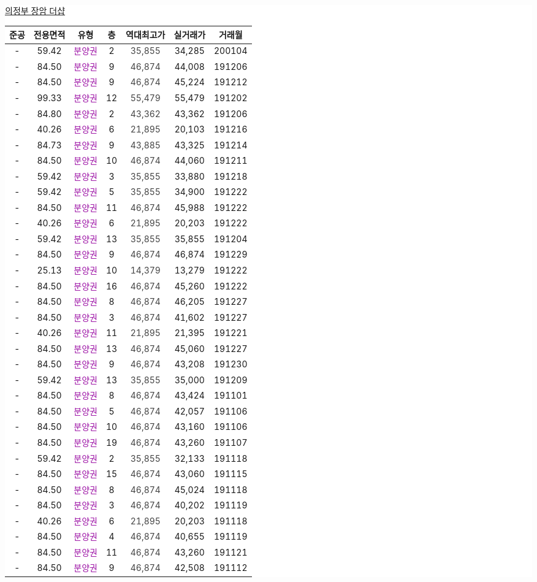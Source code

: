 [의정부 장암 더샵](https://search.naver.com/search.naver?query=%EA%B2%BD%EA%B8%B0%EB%8F%84+%EC%9D%98%EC%A0%95%EB%B6%80%EC%8B%9C+%EC%9E%A5%EC%95%94%EB%8F%99+%EC%9D%98%EC%A0%95%EB%B6%80+%EC%9E%A5%EC%95%94+%EB%8D%94%EC%83%B5)

|준공|전용면적|유형|층|역대최고가|실거래가|거래월|
|:---:|:---:|:---:|:---:|:---:|:---:|:---:|
|-|59.42|<span style="color:#9C11A5">분양권</span>|2|<span style="color:#444444">35,855</span>|34,285|200104|
|-|84.50|<span style="color:#9C11A5">분양권</span>|9|<span style="color:#444444">46,874</span>|44,008|191206|
|-|84.50|<span style="color:#9C11A5">분양권</span>|9|<span style="color:#444444">46,874</span>|45,224|191212|
|-|99.33|<span style="color:#9C11A5">분양권</span>|12|<span style="color:#444444">55,479</span>|55,479|191202|
|-|84.80|<span style="color:#9C11A5">분양권</span>|2|<span style="color:#444444">43,362</span>|43,362|191206|
|-|40.26|<span style="color:#9C11A5">분양권</span>|6|<span style="color:#444444">21,895</span>|20,103|191216|
|-|84.73|<span style="color:#9C11A5">분양권</span>|9|<span style="color:#444444">43,885</span>|43,325|191214|
|-|84.50|<span style="color:#9C11A5">분양권</span>|10|<span style="color:#444444">46,874</span>|44,060|191211|
|-|59.42|<span style="color:#9C11A5">분양권</span>|3|<span style="color:#444444">35,855</span>|33,880|191218|
|-|59.42|<span style="color:#9C11A5">분양권</span>|5|<span style="color:#444444">35,855</span>|34,900|191222|
|-|84.50|<span style="color:#9C11A5">분양권</span>|11|<span style="color:#444444">46,874</span>|45,988|191222|
|-|40.26|<span style="color:#9C11A5">분양권</span>|6|<span style="color:#444444">21,895</span>|20,203|191222|
|-|59.42|<span style="color:#9C11A5">분양권</span>|13|<span style="color:#444444">35,855</span>|35,855|191204|
|-|84.50|<span style="color:#9C11A5">분양권</span>|9|<span style="color:#444444">46,874</span>|46,874|191229|
|-|25.13|<span style="color:#9C11A5">분양권</span>|10|<span style="color:#444444">14,379</span>|13,279|191222|
|-|84.50|<span style="color:#9C11A5">분양권</span>|16|<span style="color:#444444">46,874</span>|45,260|191222|
|-|84.50|<span style="color:#9C11A5">분양권</span>|8|<span style="color:#444444">46,874</span>|46,205|191227|
|-|84.50|<span style="color:#9C11A5">분양권</span>|3|<span style="color:#444444">46,874</span>|41,602|191227|
|-|40.26|<span style="color:#9C11A5">분양권</span>|11|<span style="color:#444444">21,895</span>|21,395|191221|
|-|84.50|<span style="color:#9C11A5">분양권</span>|13|<span style="color:#444444">46,874</span>|45,060|191227|
|-|84.50|<span style="color:#9C11A5">분양권</span>|9|<span style="color:#444444">46,874</span>|43,208|191230|
|-|59.42|<span style="color:#9C11A5">분양권</span>|13|<span style="color:#444444">35,855</span>|35,000|191209|
|-|84.50|<span style="color:#9C11A5">분양권</span>|8|<span style="color:#444444">46,874</span>|43,424|191101|
|-|84.50|<span style="color:#9C11A5">분양권</span>|5|<span style="color:#444444">46,874</span>|42,057|191106|
|-|84.50|<span style="color:#9C11A5">분양권</span>|10|<span style="color:#444444">46,874</span>|43,160|191106|
|-|84.50|<span style="color:#9C11A5">분양권</span>|19|<span style="color:#444444">46,874</span>|43,260|191107|
|-|59.42|<span style="color:#9C11A5">분양권</span>|2|<span style="color:#444444">35,855</span>|32,133|191118|
|-|84.50|<span style="color:#9C11A5">분양권</span>|15|<span style="color:#444444">46,874</span>|43,060|191115|
|-|84.50|<span style="color:#9C11A5">분양권</span>|8|<span style="color:#444444">46,874</span>|45,024|191118|
|-|84.50|<span style="color:#9C11A5">분양권</span>|3|<span style="color:#444444">46,874</span>|40,202|191119|
|-|40.26|<span style="color:#9C11A5">분양권</span>|6|<span style="color:#444444">21,895</span>|20,203|191118|
|-|84.50|<span style="color:#9C11A5">분양권</span>|4|<span style="color:#444444">46,874</span>|40,655|191119|
|-|84.50|<span style="color:#9C11A5">분양권</span>|11|<span style="color:#444444">46,874</span>|43,260|191121|
|-|84.50|<span style="color:#9C11A5">분양권</span>|9|<span style="color:#444444">46,874</span>|42,508|191112|
